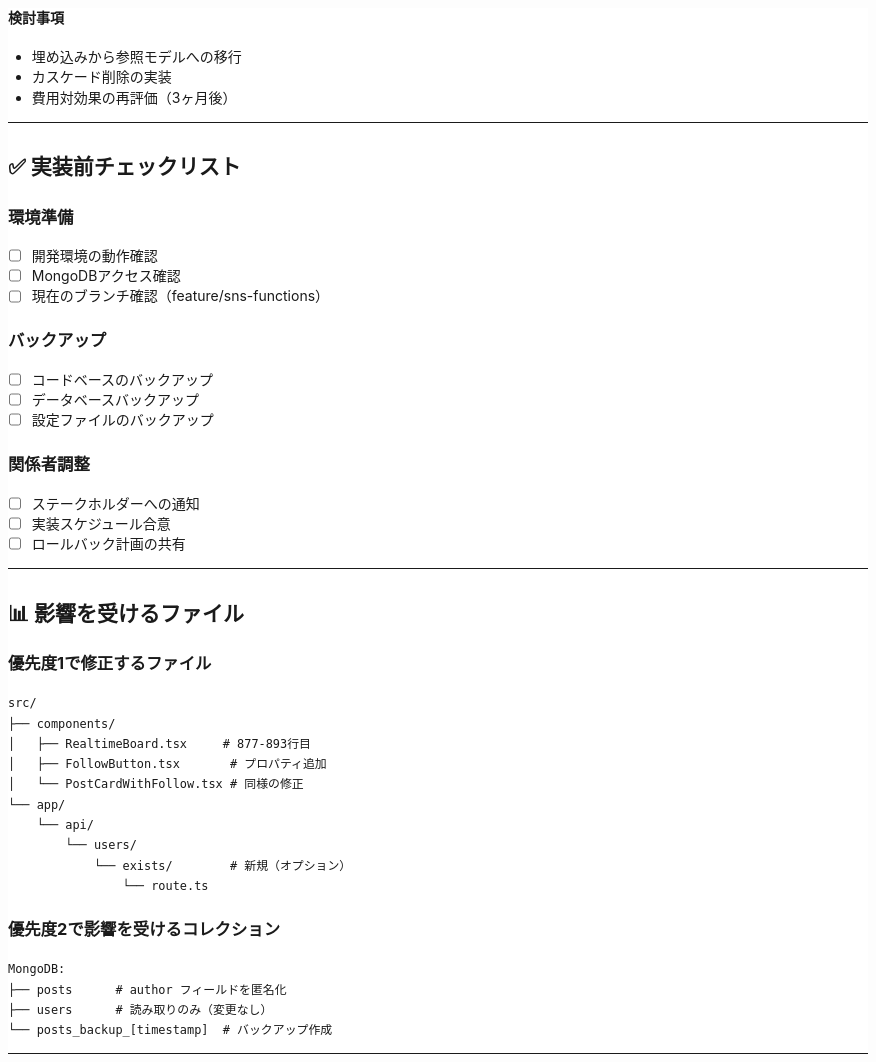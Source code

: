 #### 検討事項
- 埋め込みから参照モデルへの移行
- カスケード削除の実装
- 費用対効果の再評価（3ヶ月後）

---

## ✅ 実装前チェックリスト

### 環境準備
- [ ] 開発環境の動作確認
- [ ] MongoDBアクセス確認
- [ ] 現在のブランチ確認（feature/sns-functions）

### バックアップ
- [ ] コードベースのバックアップ
- [ ] データベースバックアップ
- [ ] 設定ファイルのバックアップ

### 関係者調整
- [ ] ステークホルダーへの通知
- [ ] 実装スケジュール合意
- [ ] ロールバック計画の共有

---

## 📊 影響を受けるファイル

### 優先度1で修正するファイル
```
src/
├── components/
│   ├── RealtimeBoard.tsx     # 877-893行目
│   ├── FollowButton.tsx       # プロパティ追加
│   └── PostCardWithFollow.tsx # 同様の修正
└── app/
    └── api/
        └── users/
            └── exists/        # 新規（オプション）
                └── route.ts
```

### 優先度2で影響を受けるコレクション
```
MongoDB:
├── posts      # author フィールドを匿名化
├── users      # 読み取りのみ（変更なし）
└── posts_backup_[timestamp]  # バックアップ作成
```

---